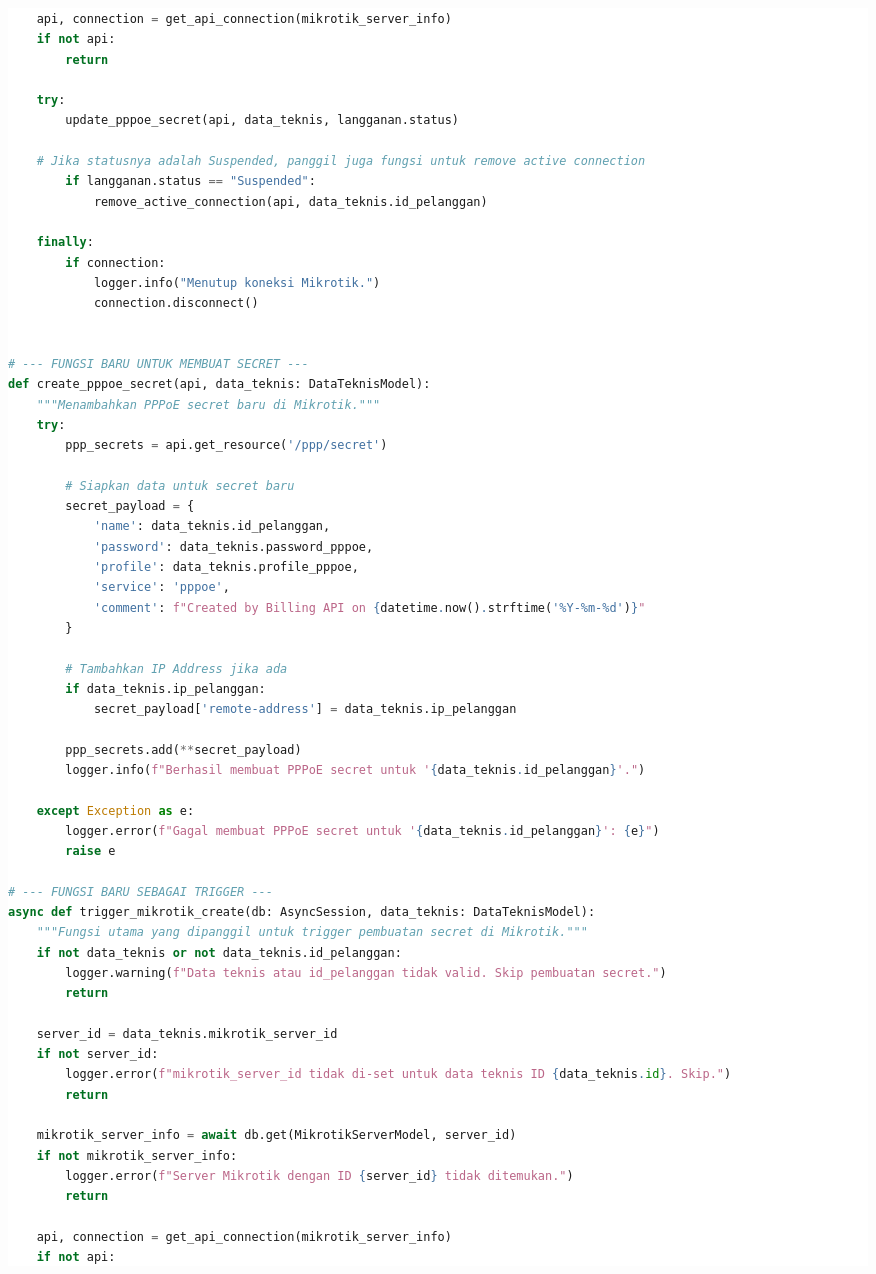 ```python
    api, connection = get_api_connection(mikrotik_server_info)
    if not api:
        return

    try:
        update_pppoe_secret(api, data_teknis, langganan.status)

    # Jika statusnya adalah Suspended, panggil juga fungsi untuk remove active connection
        if langganan.status == "Suspended":
            remove_active_connection(api, data_teknis.id_pelanggan)

    finally:
        if connection:
            logger.info("Menutup koneksi Mikrotik.")
            connection.disconnect()


# --- FUNGSI BARU UNTUK MEMBUAT SECRET ---
def create_pppoe_secret(api, data_teknis: DataTeknisModel):
    """Menambahkan PPPoE secret baru di Mikrotik."""
    try:
        ppp_secrets = api.get_resource('/ppp/secret')
        
        # Siapkan data untuk secret baru
        secret_payload = {
            'name': data_teknis.id_pelanggan,
            'password': data_teknis.password_pppoe,
            'profile': data_teknis.profile_pppoe,
            'service': 'pppoe',
            'comment': f"Created by Billing API on {datetime.now().strftime('%Y-%m-%d')}"
        }

        # Tambahkan IP Address jika ada
        if data_teknis.ip_pelanggan:
            secret_payload['remote-address'] = data_teknis.ip_pelanggan

        ppp_secrets.add(**secret_payload)
        logger.info(f"Berhasil membuat PPPoE secret untuk '{data_teknis.id_pelanggan}'.")

    except Exception as e:
        logger.error(f"Gagal membuat PPPoE secret untuk '{data_teknis.id_pelanggan}': {e}")
        raise e

# --- FUNGSI BARU SEBAGAI TRIGGER ---
async def trigger_mikrotik_create(db: AsyncSession, data_teknis: DataTeknisModel):
    """Fungsi utama yang dipanggil untuk trigger pembuatan secret di Mikrotik."""
    if not data_teknis or not data_teknis.id_pelanggan:
        logger.warning(f"Data teknis atau id_pelanggan tidak valid. Skip pembuatan secret.")
        return

    server_id = data_teknis.mikrotik_server_id
    if not server_id:
        logger.error(f"mikrotik_server_id tidak di-set untuk data teknis ID {data_teknis.id}. Skip.")
        return

    mikrotik_server_info = await db.get(MikrotikServerModel, server_id)
    if not mikrotik_server_info:
        logger.error(f"Server Mikrotik dengan ID {server_id} tidak ditemukan.")
        return

    api, connection = get_api_connection(mikrotik_server_info)
    if not api:
```